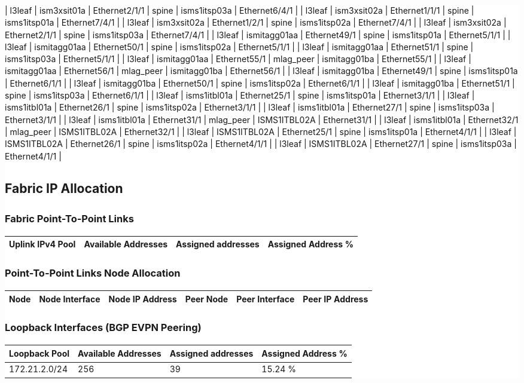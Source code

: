 | l3leaf | ism3xsit01a | Ethernet2/1/1 | spine | isms1itsp03a | Ethernet6/4/1 |
| l3leaf | ism3xsit02a | Ethernet1/1/1 | spine | isms1itsp01a | Ethernet7/4/1 |
| l3leaf | ism3xsit02a | Ethernet1/2/1 | spine | isms1itsp02a | Ethernet7/4/1 |
| l3leaf | ism3xsit02a | Ethernet2/1/1 | spine | isms1itsp03a | Ethernet7/4/1 |
| l3leaf | ismitagg01aa | Ethernet49/1 | spine | isms1itsp01a | Ethernet5/1/1 |
| l3leaf | ismitagg01aa | Ethernet50/1 | spine | isms1itsp02a | Ethernet5/1/1 |
| l3leaf | ismitagg01aa | Ethernet51/1 | spine | isms1itsp03a | Ethernet5/1/1 |
| l3leaf | ismitagg01aa | Ethernet55/1 | mlag_peer | ismitagg01ba | Ethernet55/1 |
| l3leaf | ismitagg01aa | Ethernet56/1 | mlag_peer | ismitagg01ba | Ethernet56/1 |
| l3leaf | ismitagg01ba | Ethernet49/1 | spine | isms1itsp01a | Ethernet6/1/1 |
| l3leaf | ismitagg01ba | Ethernet50/1 | spine | isms1itsp02a | Ethernet6/1/1 |
| l3leaf | ismitagg01ba | Ethernet51/1 | spine | isms1itsp03a | Ethernet6/1/1 |
| l3leaf | isms1itbl01a | Ethernet25/1 | spine | isms1itsp01a | Ethernet3/1/1 |
| l3leaf | isms1itbl01a | Ethernet26/1 | spine | isms1itsp02a | Ethernet3/1/1 |
| l3leaf | isms1itbl01a | Ethernet27/1 | spine | isms1itsp03a | Ethernet3/1/1 |
| l3leaf | isms1itbl01a | Ethernet31/1 | mlag_peer | ISMS1ITBL02A | Ethernet31/1 |
| l3leaf | isms1itbl01a | Ethernet32/1 | mlag_peer | ISMS1ITBL02A | Ethernet32/1 |
| l3leaf | ISMS1ITBL02A | Ethernet25/1 | spine | isms1itsp01a | Ethernet4/1/1 |
| l3leaf | ISMS1ITBL02A | Ethernet26/1 | spine | isms1itsp02a | Ethernet4/1/1 |
| l3leaf | ISMS1ITBL02A | Ethernet27/1 | spine | isms1itsp03a | Ethernet4/1/1 |

## Fabric IP Allocation

### Fabric Point-To-Point Links

| Uplink IPv4 Pool | Available Addresses | Assigned addresses | Assigned Address % |
| ---------------- | ------------------- | ------------------ | ------------------ |

### Point-To-Point Links Node Allocation

| Node | Node Interface | Node IP Address | Peer Node | Peer Interface | Peer IP Address |
| ---- | -------------- | --------------- | --------- | -------------- | --------------- |

### Loopback Interfaces (BGP EVPN Peering)

| Loopback Pool | Available Addresses | Assigned addresses | Assigned Address % |
| ------------- | ------------------- | ------------------ | ------------------ |
| 172.21.2.0/24 | 256 | 39 | 15.24 % |
